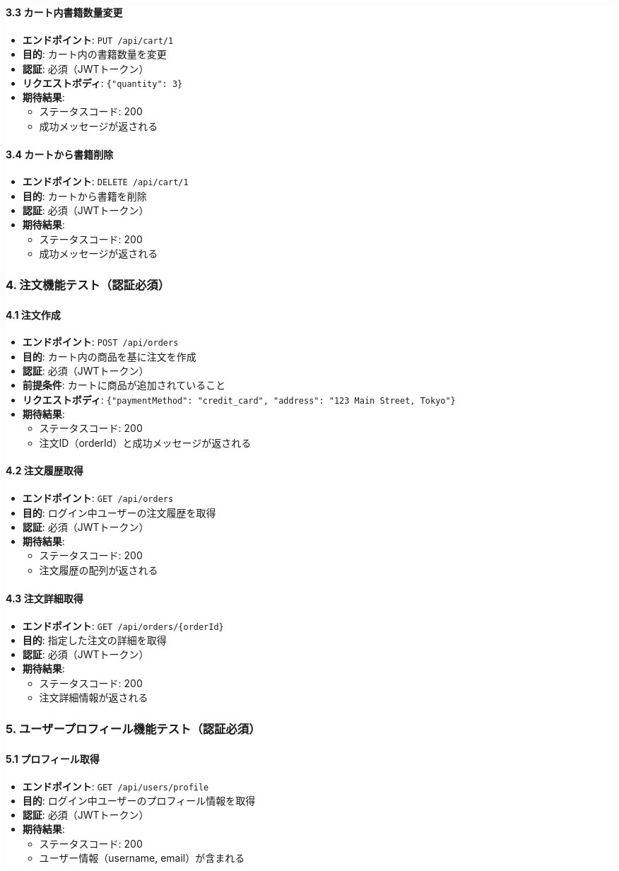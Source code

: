 #### 3.3 カート内書籍数量変更
- **エンドポイント**: `PUT /api/cart/1`
- **目的**: カート内の書籍数量を変更
- **認証**: 必須（JWTトークン）
- **リクエストボディ**: `{"quantity": 3}`
- **期待結果**:
  - ステータスコード: 200
  - 成功メッセージが返される

#### 3.4 カートから書籍削除
- **エンドポイント**: `DELETE /api/cart/1`
- **目的**: カートから書籍を削除
- **認証**: 必須（JWTトークン）
- **期待結果**:
  - ステータスコード: 200
  - 成功メッセージが返される

### 4. 注文機能テスト（認証必須）

#### 4.1 注文作成
- **エンドポイント**: `POST /api/orders`
- **目的**: カート内の商品を基に注文を作成
- **認証**: 必須（JWTトークン）
- **前提条件**: カートに商品が追加されていること
- **リクエストボディ**: `{"paymentMethod": "credit_card", "address": "123 Main Street, Tokyo"}`
- **期待結果**:
  - ステータスコード: 200
  - 注文ID（orderId）と成功メッセージが返される

#### 4.2 注文履歴取得
- **エンドポイント**: `GET /api/orders`
- **目的**: ログイン中ユーザーの注文履歴を取得
- **認証**: 必須（JWTトークン）
- **期待結果**:
  - ステータスコード: 200
  - 注文履歴の配列が返される

#### 4.3 注文詳細取得
- **エンドポイント**: `GET /api/orders/{orderId}`
- **目的**: 指定した注文の詳細を取得
- **認証**: 必須（JWTトークン）
- **期待結果**:
  - ステータスコード: 200
  - 注文詳細情報が返される

### 5. ユーザープロフィール機能テスト（認証必須）

#### 5.1 プロフィール取得
- **エンドポイント**: `GET /api/users/profile`
- **目的**: ログイン中ユーザーのプロフィール情報を取得
- **認証**: 必須（JWTトークン）
- **期待結果**:
  - ステータスコード: 200
  - ユーザー情報（username, email）が含まれる
